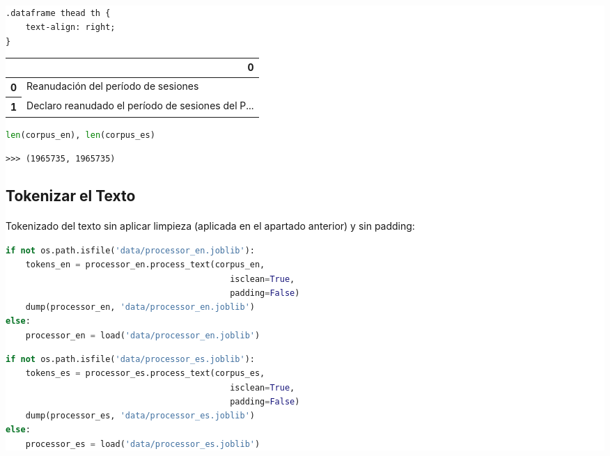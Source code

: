     .dataframe thead th {
        text-align: right;
    }
</style>
<table border="0" class="dataframe">
  <thead>
    <tr style="text-align: right;">
      <th></th>
      <th>0</th>
    </tr>
  </thead>
  <tbody>
    <tr>
      <th>0</th>
      <td>Reanudación del período de sesiones</td>
    </tr>
    <tr>
      <th>1</th>
      <td>Declaro reanudado el período de sesiones del P...</td>
    </tr>
  </tbody>
</table>
</div>




```python
len(corpus_en), len(corpus_es)
```




    >>> (1965735, 1965735)



## Tokenizar el Texto

Tokenizado del texto sin aplicar limpieza (aplicada en el apartado anterior) y sin padding:


```python
if not os.path.isfile('data/processor_en.joblib'):
    tokens_en = processor_en.process_text(corpus_en, 
                                             isclean=True, 
                                             padding=False)
    dump(processor_en, 'data/processor_en.joblib')
else:
    processor_en = load('data/processor_en.joblib')
```


```python
if not os.path.isfile('data/processor_es.joblib'):
    tokens_es = processor_es.process_text(corpus_es, 
                                             isclean=True, 
                                             padding=False)
    dump(processor_es, 'data/processor_es.joblib')
else:
    processor_es = load('data/processor_es.joblib')
```
